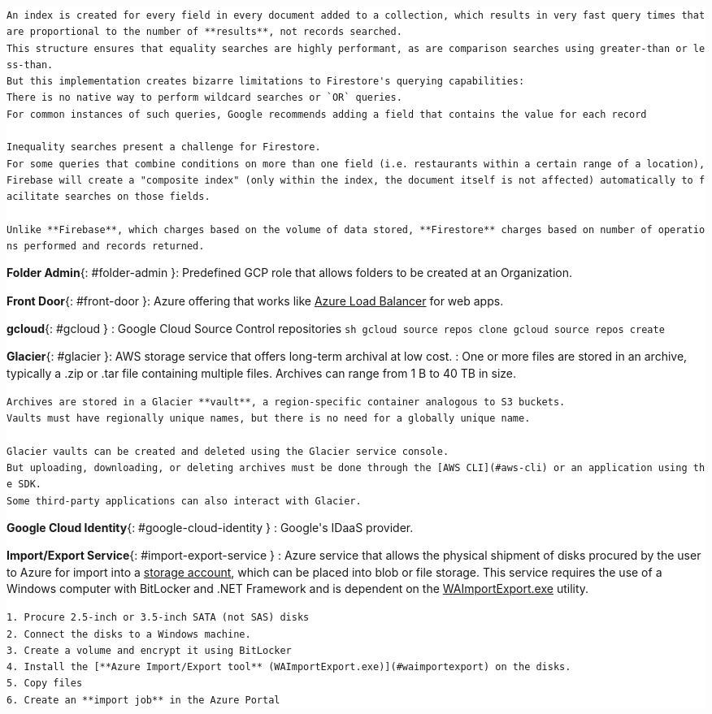     An index is created for every field in every document added to a collection, which results in very fast query times that are proportional to the number of **results**, not records searched. 
    This structure ensures that equality searches are highly performant, as are comparison searches using greater-than or less-than.
    But this implementation creates bizarre limitations to Firestore's querying capabilities:
    There is no native way to perform wildcard searches or `OR` queries. 
    For common instances of such queries, Google recommends adding a field that contains the value for each record 

    Inequality searches present a challenge for Firestore.
    For some queries that combine conditions on more than one field (i.e. restaurants within a certain range of a location), Firebase will create a "composite index" (only within the index, the document itself is not affected) automatically to facilitate searches on those fields.

    Unlike **Firebase**, which charges based on the volume of data stored, **Firestore** charges based on number of operations performed and records returned.

**Folder Admin**{: #folder-admin }: Predefined GCP role that allows folders to be created at an Organization.

**Front Door**{: #front-door }: Azure offering that works like [Azure Load Balancer](Azure-Load-Balancer) for web apps.

**gcloud**{: #gcloud }
:   Google Cloud Source Control repositories
    ```sh
    gcloud source repos clone
    gcloud source repos create
    ```

**Glacier**{: #glacier }: AWS storage service that offers long-term archival at low cost.
:   One or more files are stored in an archive, typically a .zip or .tar file containing multiple files.
    Archives can range from 1 B to 40 TB in size.

    Archives are stored in a Glacier **vault**, a region-specific container analogous to S3 buckets.
    Vaults must have regionally unique names, but there is no need for a globally unique name.

    Glacier vaults can be created and deleted using the Glacier service console.
    But uploading, downloading, or deleting archives must be done through the [AWS CLI](#aws-cli) or an application using the SDK.
    Some third-party applications can also interact with Glacier.

**Google Cloud Identity**{: #google-cloud-identity }
: Google's IDaaS provider.

**Import/Export Service**{: #import-export-service }
:   Azure service that allows the physical shipment of disks procured by the user to Azure for import into a [storage account](#storage-account), which can be placed into blob or file storage.
    This service requires the use of a Windows computer with BitLocker and .NET Framework and is dependent on the [WAImportExport.exe](#waimportexport) utility.

    1. Procure 2.5-inch or 3.5-inch SATA (not SAS) disks
    2. Connect the disks to a Windows machine.
    3. Create a volume and encrypt it using BitLocker
    4. Install the [**Azure Import/Export tool** (WAImportExport.exe)](#waimportexport) on the disks. 
    5. Copy files
    6. Create an **import job** in the Azure Portal
